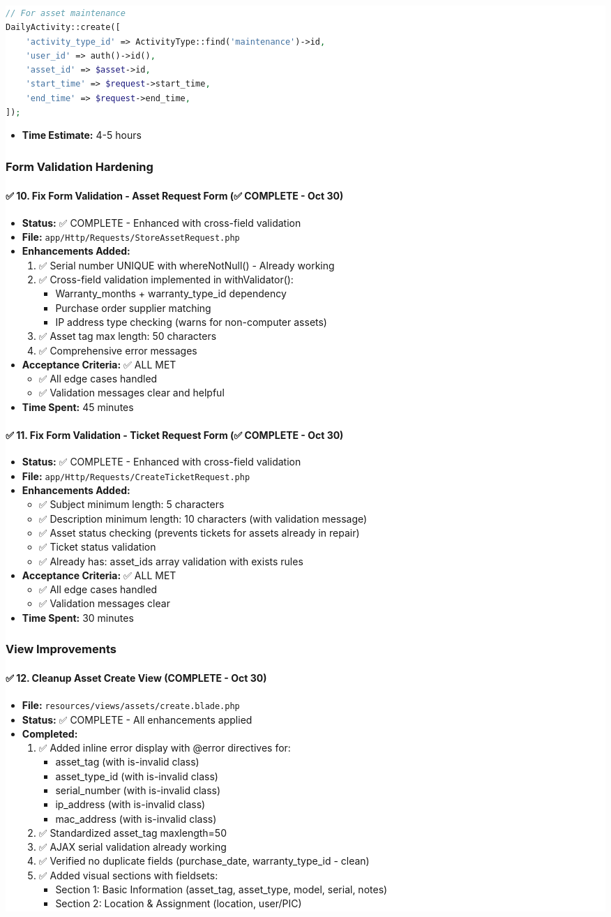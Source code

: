   ```php
  // For asset maintenance
  DailyActivity::create([
      'activity_type_id' => ActivityType::find('maintenance')->id,
      'user_id' => auth()->id(),
      'asset_id' => $asset->id,
      'start_time' => $request->start_time,
      'end_time' => $request->end_time,
  ]);
  ```
- **Time Estimate:** 4-5 hours

### Form Validation Hardening

#### ✅ 10. Fix Form Validation - Asset Request Form (✅ COMPLETE - Oct 30)
- **Status:** ✅ COMPLETE - Enhanced with cross-field validation
- **File:** `app/Http/Requests/StoreAssetRequest.php`
- **Enhancements Added:**
  1. ✅ Serial number UNIQUE with whereNotNull() - Already working
  2. ✅ Cross-field validation implemented in withValidator():
     - Warranty_months + warranty_type_id dependency
     - Purchase order supplier matching
     - IP address type checking (warns for non-computer assets)
  3. ✅ Asset tag max length: 50 characters
  4. ✅ Comprehensive error messages
- **Acceptance Criteria:** ✅ ALL MET
  - ✅ All edge cases handled
  - ✅ Validation messages clear and helpful
- **Time Spent:** 45 minutes

#### ✅ 11. Fix Form Validation - Ticket Request Form (✅ COMPLETE - Oct 30)
- **Status:** ✅ COMPLETE - Enhanced with cross-field validation
- **File:** `app/Http/Requests/CreateTicketRequest.php`
- **Enhancements Added:**
  - ✅ Subject minimum length: 5 characters
  - ✅ Description minimum length: 10 characters (with validation message)
  - ✅ Asset status checking (prevents tickets for assets already in repair)
  - ✅ Ticket status validation
  - ✅ Already has: asset_ids array validation with exists rules
- **Acceptance Criteria:** ✅ ALL MET
  - ✅ All edge cases handled
  - ✅ Validation messages clear
- **Time Spent:** 30 minutes

### View Improvements

#### ✅ 12. Cleanup Asset Create View (COMPLETE - Oct 30)
- **File:** `resources/views/assets/create.blade.php`
- **Status:** ✅ COMPLETE - All enhancements applied
- **Completed:**
  1. ✅ Added inline error display with @error directives for:
     - asset_tag (with is-invalid class)
     - asset_type_id (with is-invalid class)
     - serial_number (with is-invalid class)
     - ip_address (with is-invalid class)
     - mac_address (with is-invalid class)
  2. ✅ Standardized asset_tag maxlength=50
  3. ✅ AJAX serial validation already working
  4. ✅ Verified no duplicate fields (purchase_date, warranty_type_id - clean)
  5. ✅ Added visual sections with fieldsets:
     - Section 1: Basic Information (asset_tag, asset_type, model, serial, notes)
     - Section 2: Location & Assignment (location, user/PIC)
